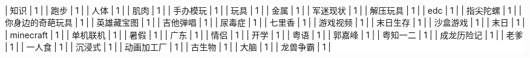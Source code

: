 | 知识 | 1 |
| 跑步 | 1 |
| 人体 | 1 |
| 肌肉 | 1 |
| 手办模玩 | 1 |
| 玩具 | 1 |
| 金属 | 1 |
| 军迷现状 | 1 |
| 解压玩具 | 1 |
| edc | 1 |
| 指尖陀螺 | 1 |
| 你身边的奇葩玩具 | 1 |
| 英雄藏宝图 | 1 |
| 吉他弹唱 | 1 |
| 尿毒症 | 1 |
| 七里香 | 1 |
| 游戏视频 | 1 |
| 末日生存 | 1 |
| 沙盒游戏 | 1 |
| 末日 | 1 |
| minecraft | 1 |
| 单机联机 | 1 |
| 暑假 | 1 |
| 广东 | 1 |
| 情侣 | 1 |
| 开学 | 1 |
| 粤语 | 1 |
| 郭嘉峰 | 1 |
| 粤知一二 | 1 |
| 成龙历险记 | 1 |
| 老爹 | 1 |
| 一人食 | 1 |
| 沉浸式 | 1 |
| 动画加工厂 | 1 |
| 古生物 | 1 |
| 大脑 | 1 |
| 龙兽争霸 | 1 |